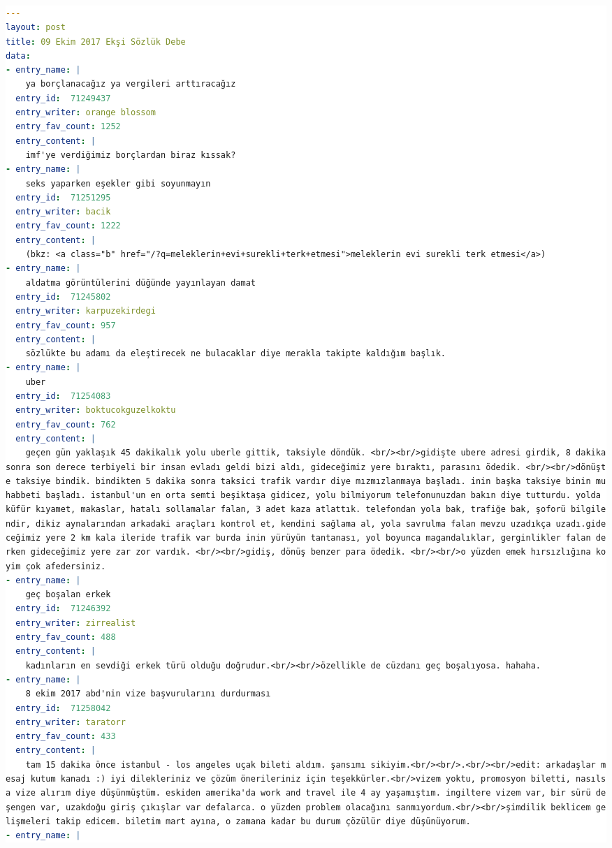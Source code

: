 ```yaml
---
layout: post
title: 09 Ekim 2017 Ekşi Sözlük Debe
data:
- entry_name: |
    ya borçlanacağız ya vergileri arttıracağız
  entry_id:  71249437
  entry_writer: orange blossom
  entry_fav_count: 1252
  entry_content: |
    imf'ye verdiğimiz borçlardan biraz kıssak?
- entry_name: |
    seks yaparken eşekler gibi soyunmayın
  entry_id:  71251295
  entry_writer: bacik
  entry_fav_count: 1222
  entry_content: |
    (bkz: <a class="b" href="/?q=meleklerin+evi+surekli+terk+etmesi">meleklerin evi surekli terk etmesi</a>)
- entry_name: |
    aldatma görüntülerini düğünde yayınlayan damat
  entry_id:  71245802
  entry_writer: karpuzekirdegi
  entry_fav_count: 957
  entry_content: |
    sözlükte bu adamı da eleştirecek ne bulacaklar diye merakla takipte kaldığım başlık.
- entry_name: |
    uber
  entry_id:  71254083
  entry_writer: boktucokguzelkoktu
  entry_fav_count: 762
  entry_content: |
    geçen gün yaklaşık 45 dakikalık yolu uberle gittik, taksiyle döndük. <br/><br/>gidişte ubere adresi girdik, 8 dakika sonra son derece terbiyeli bir insan evladı geldi bizi aldı, gideceğimiz yere bıraktı, parasını ödedik. <br/><br/>dönüşte taksiye bindik. bindikten 5 dakika sonra taksici trafik vardır diye mızmızlanmaya başladı. inin başka taksiye binin muhabbeti başladı. istanbul'un en orta semti beşiktaşa gidicez, yolu bilmiyorum telefonunuzdan bakın diye tutturdu. yolda küfür kıyamet, makaslar, hatalı sollamalar falan, 3 adet kaza atlattık. telefondan yola bak, trafiğe bak, şoforü bilgilendir, dikiz aynalarından arkadaki araçları kontrol et, kendini sağlama al, yola savrulma falan mevzu uzadıkça uzadı.gideceğimiz yere 2 km kala ileride trafik var burda inin yürüyün tantanası, yol boyunca magandalıklar, gerginlikler falan derken gideceğimiz yere zar zor vardık. <br/><br/>gidiş, dönüş benzer para ödedik. <br/><br/>o yüzden emek hırsızlığına koyim çok afedersiniz.
- entry_name: |
    geç boşalan erkek
  entry_id:  71246392
  entry_writer: zirrealist
  entry_fav_count: 488
  entry_content: |
    kadınların en sevdiği erkek türü olduğu doğrudur.<br/><br/>özellikle de cüzdanı geç boşalıyosa. hahaha.
- entry_name: |
    8 ekim 2017 abd'nin vize başvurularını durdurması
  entry_id:  71258042
  entry_writer: taratorr
  entry_fav_count: 433
  entry_content: |
    tam 15 dakika önce istanbul - los angeles uçak bileti aldım. şansımı sikiyim.<br/><br/>.<br/><br/>edit: arkadaşlar mesaj kutum kanadı :) iyi dilekleriniz ve çözüm önerileriniz için teşekkürler.<br/>vizem yoktu, promosyon biletti, nasılsa vize alırım diye düşünmüştüm. eskiden amerika'da work and travel ile 4 ay yaşamıştım. ingiltere vizem var, bir sürü de şengen var, uzakdoğu giriş çıkışlar var defalarca. o yüzden problem olacağını sanmıyordum.<br/><br/>şimdilik beklicem gelişmeleri takip edicem. biletim mart ayına, o zamana kadar bu durum çözülür diye düşünüyorum.
- entry_name: |
```